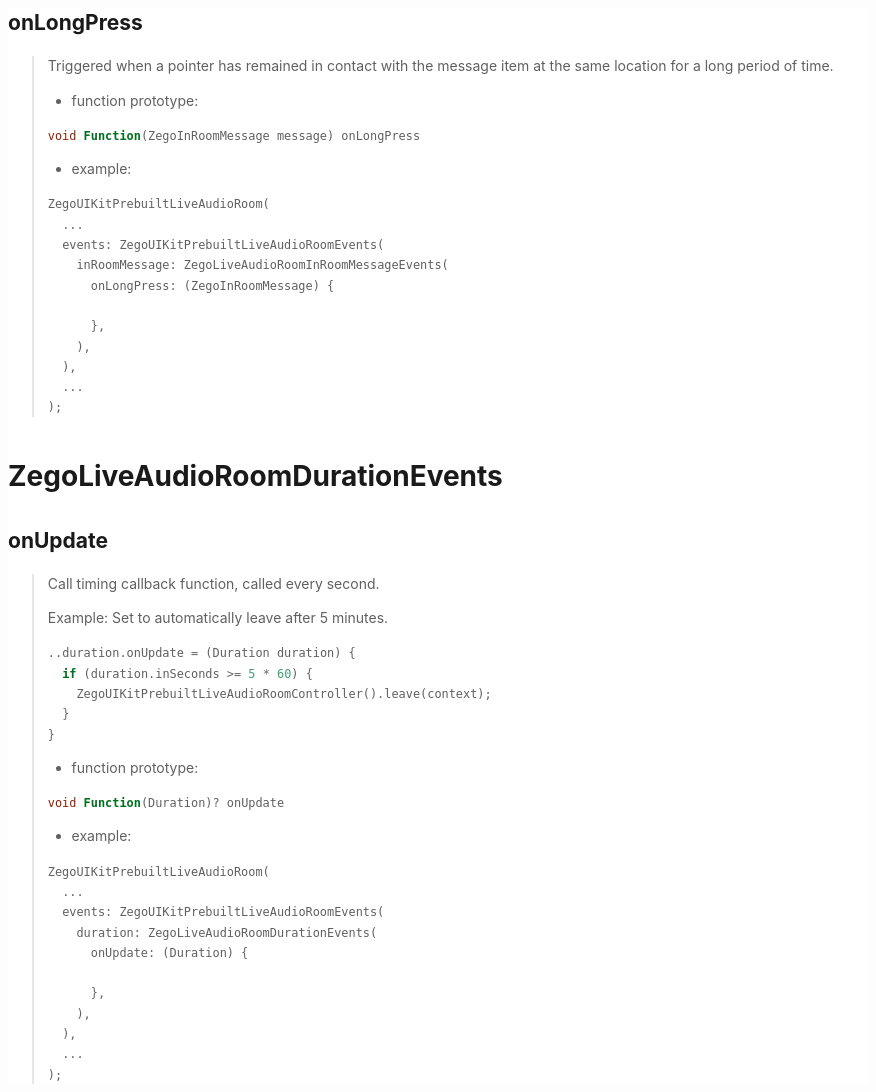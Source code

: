 ## onLongPress

>
> Triggered when a pointer has remained in contact with the message item at
> the same location for a long period of time.
>
>- function prototype:
>```dart
>void Function(ZegoInRoomMessage message) onLongPress
>```
>- example:
>```dart
> ZegoUIKitPrebuiltLiveAudioRoom(
>   ...
>   events: ZegoUIKitPrebuiltLiveAudioRoomEvents(
>     inRoomMessage: ZegoLiveAudioRoomInRoomMessageEvents(
>       onLongPress: (ZegoInRoomMessage) {
>
>       },
>     ),
>   ),
>   ...
> );
>```

# ZegoLiveAudioRoomDurationEvents

## onUpdate

>
> Call timing callback function, called every second.
>
> Example: Set to automatically leave after 5 minutes.
>```dart
> ..duration.onUpdate = (Duration duration) {
>   if (duration.inSeconds >= 5 * 60) {
>     ZegoUIKitPrebuiltLiveAudioRoomController().leave(context);
>   }
> }
> ```
>
>- function prototype:
>```dart
>void Function(Duration)? onUpdate
>```
>- example:
>```dart
> ZegoUIKitPrebuiltLiveAudioRoom(
>   ...
>   events: ZegoUIKitPrebuiltLiveAudioRoomEvents(
>     duration: ZegoLiveAudioRoomDurationEvents(
>       onUpdate: (Duration) {
>
>       },
>     ),
>   ),
>   ...
> );
>```
